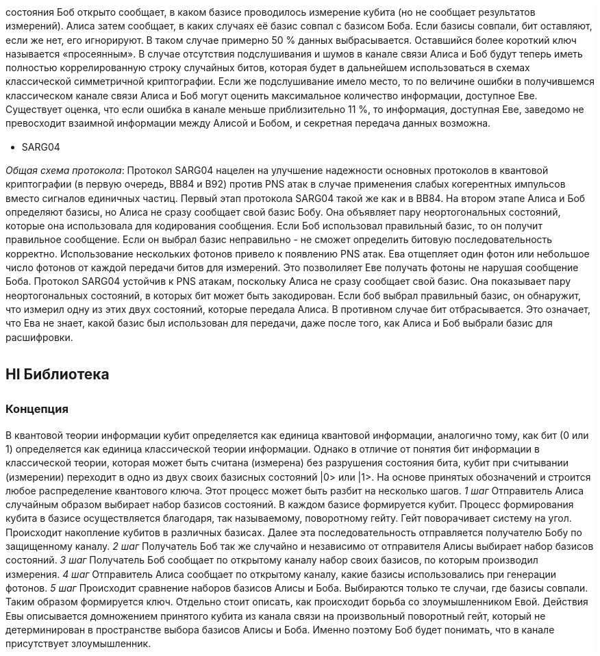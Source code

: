 состояния Боб открыто сообщает, в каком базисе проводилось измерение кубита (но не сообщает результатов измерений).
Алиса затем сообщает, в каких случаях её базис совпал с базисом Боба. Если базисы совпали, бит оставляют, если же нет,
его игнорируют. В таком случае примерно 50 % данных выбрасывается. Оставшийся более короткий ключ называется «просеянным». В случае отсутствия подслушивания и шумов в канале связи Алиса и Боб будут теперь иметь полностью коррелированную строку случайных битов, которая будет в дальнейшем использоваться в схемах классической симметричной криптографии. Если же подслушивание имело место, то по величине ошибки в получившемся классическом канале связи Алиса и Боб могут оценить максимальное количество информации, доступное Еве. Существует оценка, что если ошибка в канале меньше приблизительно 11 %, то информация, доступная Еве, заведомо не превосходит взаимной информации между Алисой и Бобом, и секретная передача данных возможна.

- SARG04

*Общая схема протокола*:
Протокол SARG04 нацелен на улучшение надежности основных протоколов в квантовой криптографии (в первую очередь, BB84 и B92) против PNS атак в случае применения слабых когерентных импульсов вместо сигналов единичных частиц. Первый этап протокола SARG04 такой же как и в BB84. На втором этапе Алиса и Боб определяют базисы, но Алиса не сразу сообщает свой базис Бобу. Она объявляет пару неортогональных состояний, которые она использовала для кодирования сообщения. Если Боб использовал правильный базис, то он получит правильное сообщение. Если он выбрал базис неправильно - не сможет определить битовую последовательность корректно. Использование нескольких фотонов привело к появлению PNS атак. Ева отщепляет один фотон или небольшое число фотонов от каждой передачи битов для измерений. Это позволиляет Еве получать фотоны не нарушая сообщение Боба. Протокол SARG04 устойчив к PNS атакам, поскольку Алиса не сразу сообщает свой базис. Она показывает пару неортогональных состояний, в которых бит может быть закодирован. Если боб выбрал правильный базис, он обнаружит, что измерил одну из этих двух состояний, которые передала Алиса. В противном случае бит отбрасывается. Это означает, что Ева не знает, какой базис был использован для передачи, даже после того, как Алиса и Боб выбрали базис для расшифровки.

## HI Библиотека

### Концепция

В квантовой теории информации кубит определяется как единица квантовой информации, аналогично тому, как бит (0 или 1) определяется как единица классической теории информации. Однако в отличие от понятия бит информации в классической теории, которая может быть считана (измерена) без разрушения состояния бита, кубит при считывании (измерении) переходит в одно из двух своих базисных состояний |0> или |1>. На основе принятых обозначений и строится любое распределение квантового ключа. Этот процесс может быть разбит на несколько шагов.
*1 шаг* Отправитель Алиса случайным образом выбирает набор базисов состояний. В каждом базисе формируется кубит.
Процесс формирования кубита в базисе осуществляется благодаря, так называемому, поворотному гейту. Гейт поворачивает систему на угол. Происходит накопление кубитов в различных базисах. Далее эта последовательность отправляется получателю Бобу по защищенному каналу.
*2 шаг* Получатель Боб так же случайно и независимо от отправителя Алисы выбирает набор базисов состояний.
*3 шаг* Получатель Боб сообщает по открытому каналу набор своих базисов, по которым производил измерения.
*4 шаг* Отправитель Алиса сообщает по открытому каналу, какие базисы использовались при генерации фотонов.
*5 шаг* Происходит сравнение наборов базисов Алисы и Боба. Выбираются только те случаи, где базисы совпали. Таким образом формируется ключ. Отдельно стоит описать, как происходит борьба со злоумышленником Евой. Действия Евы описывается домножением принятого кубита из канала связи на произвольный поворотный гейт, который не детерминирован в пространстве выбора базисов Алисы и Боба. Именно поэтому Боб будет понимать, что в канале присутствует злоумышленник.
